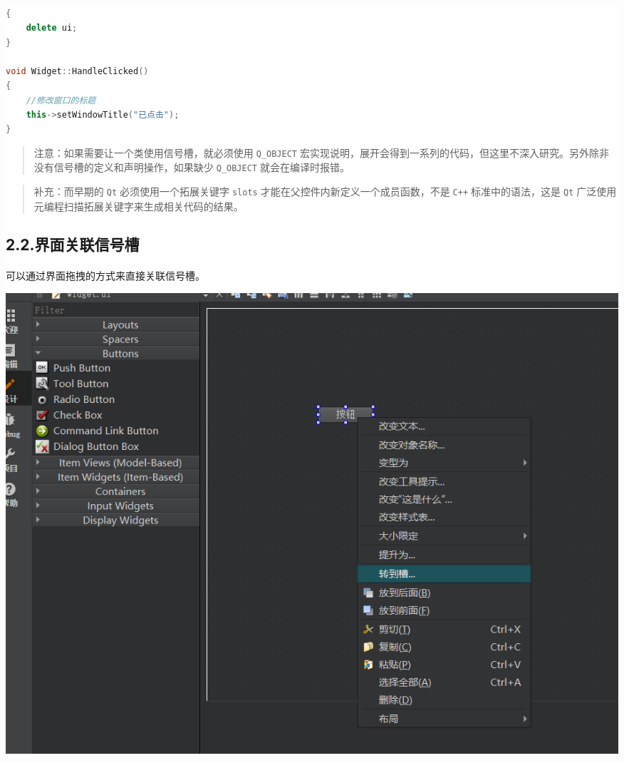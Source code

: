 ```cpp
{
    delete ui;
}

void Widget::HandleClicked()
{
    //修改窗口的标题
    this->setWindowTitle("已点击");
}

```

>   注意：如果需要让一个类使用信号槽，就必须使用 `Q_OBJECT` 宏实现说明，展开会得到一系列的代码，但这里不深入研究。另外除非没有信号槽的定义和声明操作，如果缺少 `Q_OBJECT` 就会在编译时报错。

>   补充：而早期的 `Qt` 必须使用一个拓展关键字 `slots` 才能在父控件内新定义一个成员函数，不是 `C++` 标准中的语法，这是 `Qt` 广泛使用元编程扫描拓展关键字来生成相关代码的结果。

## 2.2.界面关联信号槽

可以通过界面拖拽的方式来直接关联信号槽。

![image-20240426213924465](./assets/image-20240426213924465.png)
